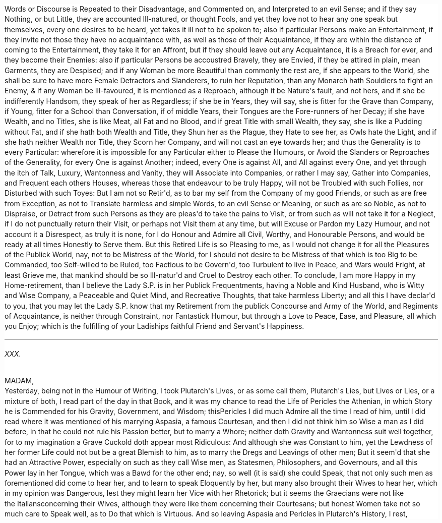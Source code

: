 Words or Discourse is Repeated to their Disadvantage, and Commented on, and Interpreted to an evil Sense; and if they say Nothing, or but Little, they are accounted Ill-natured, or thought Fools, and yet they love not to hear any one speak but themselves, every one desires to be heard, yet takes it ill not to be spoken to; also if particular Persons make an Entertainment, if they invite not those they have no acquaintance with, as well as those of their Acquaintance, if they are within the distance of coming to the Entertainment, they take it for an Affront, but if they should leave out any Acquaintance, it is a Breach for ever, and they become their Enemies: also if particular Persons be accoustred Bravely, they are Envied, if they be attired in plain, mean Garments, they are Despised; and if any Woman be more Beautiful than commonly the rest are, if she appears to the World, she shall be sure to have more Female Detractors and Slanderers, to ruin her Reputation, than any Monarch hath Souldiers to fight an Enemy, & if any Woman be Ill-favoured, it is mentioned as a Reproach, although it be Nature's fault, and not hers, and if she be indifferently Handsom, they speak of her as Regardless; if she be in Years, they will say, she is fitter for the Grave than Company, if Young, fitter for a School than Conversation, if of middle Years, their Tongues are the Fore-runners of her Decay; if she have Wealth, and no Titles, she is like Meat, all Fat and no Blood, and if great Title with small Wealth, they say, she is like a Pudding without Fat, and if she hath both Wealth and Title, they Shun her as the Plague, they Hate to see her, as Owls hate the Light, and if she hath neither Wealth nor Title, they Scorn her Company, and will not cast an eye towards her; and thus the Generality is to every Particular: wherefore it is impossible for any Particular either to Please the Humours, or Avoid the Slanders or Reproaches of the Generality, for every One is against Another; indeed, every One is against All, and All against every One, and yet through the itch of Talk, Luxury, Wantonness and Vanity, they will Associate into Companies, or rather I may say, Gather into Companies, and Frequent each others Houses, whereas those that endeavour to be truly Happy, will not be Troubled with such Follies, nor Disturbed with such Toyes: But I am not so Retir'd, as to bar my self from the Company of my good Friends, or such as are free from Exception, as not to Translate harmless and simple Words, to an evil Sense or Meaning, or such as are so Noble, as not to Dispraise, or Detract from such Persons as they are pleas'd to take the pains to Visit, or from such as will not take it for a Neglect, if I do not punctually return their Visit, or perhaps not Visit them at any time, but will Excuse or Pardon my Lazy Humour, and not account it a Disrespect, as truly it is none, for I do Honour and Admire all Civil, Worthy, and Honourable Persons, and would be ready at all times Honestly to Serve them. But this Retired Life is so Pleasing to me, as I would not change it for all the Pleasures of the Publick World, nay, not to be Mistress of the World, for I should not desire to be Mistress of that which is too Big to be Commanded, too Self-willed to be Ruled, too Factious to be Govern'd, too Turbulent to live in Peace, and Wars would Fright, at least Grieve me, that mankind should be so Ill-natur'd and Cruel to Destroy each other. To conclude, I am more Happy in my Home-retirement, than I believe the Lady S.P. is in her Publick Frequentments, having a Noble and Kind Husband, who is Witty and Wise Company, a Peaceable and Quiet Mind, and Recreative Thoughts, that take harmless Liberty; and all this I have declar'd to you, that you may let the Lady S.P. know that my Retirement from the publick Concourse and Army of the World, and Regiments of Acquaintance, is neither through Constraint, nor Fantastick Humour, but through a Love to Peace, Ease, and Pleasure, all which you Enjoy; which is the fulfilling of your Ladiships faithful Friend and Servant's Happiness.

---

###### XXX.

MADAM,  
Yesterday, being not in the Humour of Writing, I took Plutarch's Lives, or as some call them, Plutarch's Lies, but Lives or Lies, or a mixture of both, I read part of the day in that Book, and it was my chance to read the Life of Pericles the Athenian, in which Story he is Commended for his Gravity, Government, and Wisdom; thisPericles I did much Admire all the time I read of him, until I did read where it was mentioned of his marrying Aspasia, a famous Courtesan, and then I did not think him so Wise a man as I did before, in that he could not rule his Passion better, but to marry a Whore; neither doth Gravity and Wantonness suit well together, for to my imagination a Grave Cuckold doth appear most Ridiculous: And although she was Constant to him, yet the Lewdness of her former Life could not but be a great Blemish to him, as to marry the Dregs and Leavings of other men; But it seem'd that she had an Attractive Power, especially on such as they call Wise men, as Statesmen, Philosophers, and Governours, and all this Power lay in her Tongue, which was a Bawd for the other end; nay, so well (it is said) she could Speak, that not only such men as forementioned did come to hear her, and to learn to speak Eloquently by her, but many also brought their Wives to hear her, which in my opinion was Dangerous, lest they might learn her Vice with her Rhetorick; but it seems the Graecians were not like the Italiansconcerning their Wives, although they were like them concerning their Courtesans; but honest Women take not so much care to Speak well, as to Do that which is Virtuous. And so leaving Aspasia and Pericles in Plutarch's History, I rest,
